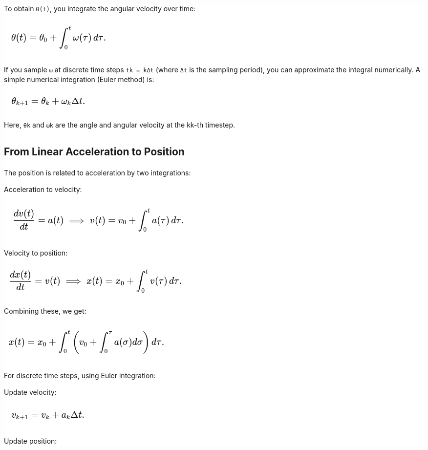 To obtain `θ(t)`, you integrate the angular velocity over time:

<p><img src="../images/imu_angular_speed_int.png" alt="Integration of angular velocity"/></p>

If you sample `ω` at discrete time steps `tk = kΔt` (where `Δt` is the sampling period), you can approximate the integral numerically. A simple numerical integration (Euler method) is:

<p><img src="../images/imu_orientatoin_int.png" alt="Integration of orientation"/></p>

Here, `θk` and `ωk` are the angle and angular velocity at the kk-th timestep.

## From Linear Acceleration to Position

The position is related to acceleration by two integrations:

Acceleration to velocity:

<p><img src="../images/imu_acc_to_vel.png" alt="Acceleration to velocity"/></p>

Velocity to position:

<p><img src="../images/imu_vel_to_position.png" alt="Velocity to position"/></p>

Combining these, we get:

<p><img src="../images/imu_acc_to_pose.png" alt="Acceleration to position"/></p>

For discrete time steps, using Euler integration:

Update velocity:

<p><img src="../images/imu_discrete_acc_to_speed.png" alt="Acceleration to velocity (discrete)"/></p>

Update position:
